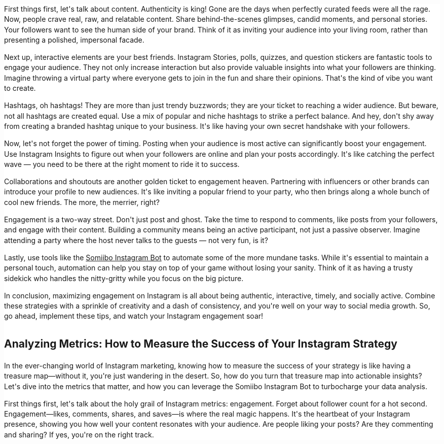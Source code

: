 First things first, let's talk about content. Authenticity is king! Gone are the days when perfectly curated feeds were all the rage. Now, people crave real, raw, and relatable content. Share behind-the-scenes glimpses, candid moments, and personal stories. Your followers want to see the human side of your brand. Think of it as inviting your audience into your living room, rather than presenting a polished, impersonal facade.

Next up, interactive elements are your best friends. Instagram Stories, polls, quizzes, and question stickers are fantastic tools to engage your audience. They not only increase interaction but also provide valuable insights into what your followers are thinking. Imagine throwing a virtual party where everyone gets to join in the fun and share their opinions. That's the kind of vibe you want to create.

Hashtags, oh hashtags! They are more than just trendy buzzwords; they are your ticket to reaching a wider audience. But beware, not all hashtags are created equal. Use a mix of popular and niche hashtags to strike a perfect balance. And hey, don't shy away from creating a branded hashtag unique to your business. It's like having your own secret handshake with your followers.

Now, let's not forget the power of timing. Posting when your audience is most active can significantly boost your engagement. Use Instagram Insights to figure out when your followers are online and plan your posts accordingly. It's like catching the perfect wave — you need to be there at the right moment to ride it to success.

Collaborations and shoutouts are another golden ticket to engagement heaven. Partnering with influencers or other brands can introduce your profile to new audiences. It's like inviting a popular friend to your party, who then brings along a whole bunch of cool new friends. The more, the merrier, right?

Engagement is a two-way street. Don't just post and ghost. Take the time to respond to comments, like posts from your followers, and engage with their content. Building a community means being an active participant, not just a passive observer. Imagine attending a party where the host never talks to the guests — not very fun, is it?

Lastly, use tools like the [Somiibo Instagram Bot](https://instagrowify.com/blog/somiibo-and-instagram-a-match-made-in-social-media-heaven) to automate some of the more mundane tasks. While it's essential to maintain a personal touch, automation can help you stay on top of your game without losing your sanity. Think of it as having a trusty sidekick who handles the nitty-gritty while you focus on the big picture.



In conclusion, maximizing engagement on Instagram is all about being authentic, interactive, timely, and socially active. Combine these strategies with a sprinkle of creativity and a dash of consistency, and you're well on your way to social media growth. So, go ahead, implement these tips, and watch your Instagram engagement soar!

## Analyzing Metrics: How to Measure the Success of Your Instagram Strategy

In the ever-changing world of Instagram marketing, knowing how to measure the success of your strategy is like having a treasure map—without it, you're just wandering in the desert. So, how do you turn that treasure map into actionable insights? Let's dive into the metrics that matter, and how you can leverage the Somiibo Instagram Bot to turbocharge your data analysis.

First things first, let's talk about the holy grail of Instagram metrics: engagement. Forget about follower count for a hot second. Engagement—likes, comments, shares, and saves—is where the real magic happens. It's the heartbeat of your Instagram presence, showing you how well your content resonates with your audience. Are people liking your posts? Are they commenting and sharing? If yes, you're on the right track.
